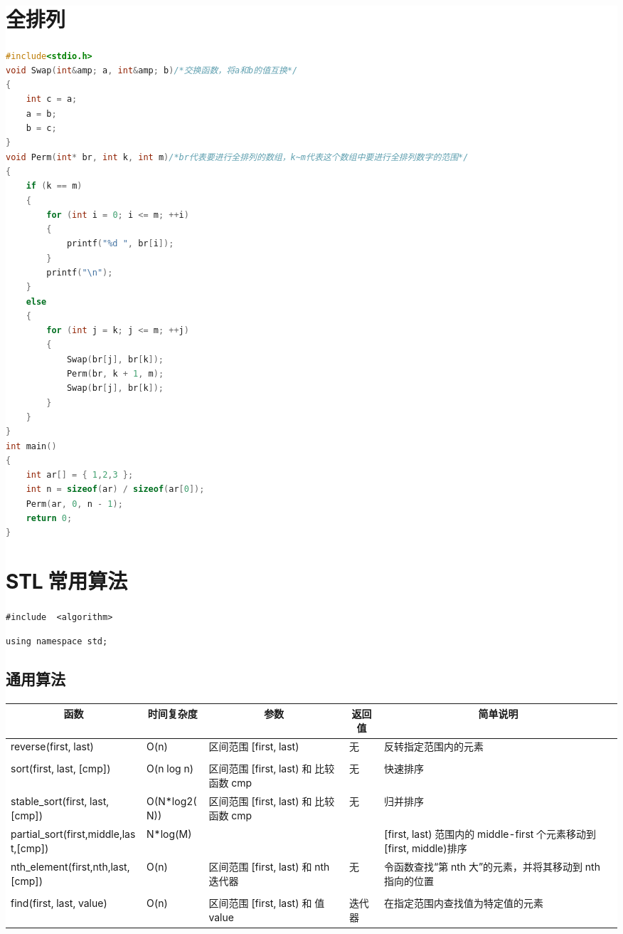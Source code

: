 # 全排列

```c++
#include<stdio.h>
void Swap(int&amp; a, int&amp; b)/*交换函数，将a和b的值互换*/
{
	int c = a;
	a = b;
	b = c;
}
void Perm(int* br, int k, int m)/*br代表要进行全排列的数组，k~m代表这个数组中要进行全排列数字的范围*/
{
	if (k == m)
	{
		for (int i = 0; i <= m; ++i)
		{
			printf("%d ", br[i]);
		}
		printf("\n");
	}
	else
	{
		for (int j = k; j <= m; ++j)
		{
			Swap(br[j], br[k]);
			Perm(br, k + 1, m);
			Swap(br[j], br[k]);
		}
	}
}
int main()
{
	int ar[] = { 1,2,3 };
	int n = sizeof(ar) / sizeof(ar[0]);
	Perm(ar, 0, n - 1);
	return 0;
}
```

# STL 常用算法

`#include  <algorithm>`

`using namespace std;`

## 通用算法

| 函数                                  | 时间复杂度   | 参数                                   | 返回值 | 简单说明                                                             |
| ------------------------------------- | ------------ | -------------------------------------- | ------ | -------------------------------------------------------------------- |
| reverse(first, last)                  | O(n)         | 区间范围 [first, last)                 | 无     | 反转指定范围内的元素                                                 |
|                                       |              |                                        |        |                                                                      |
| sort(first, last, [cmp])              | O(n log n)   | 区间范围 [first, last) 和 比较函数 cmp | 无     | 快速排序                                                             |
| stable_sort(first, last, [cmp])       | O(N*log2(N)) | 区间范围 [first, last) 和 比较函数 cmp | 无     | 归并排序                                                             |
| partial_sort(first,middle,last,[cmp]) | N*log(M)     |                                        |        | [first, last) 范围内的 middle-first 个元素移动到 [first, middle)排序 |
| nth_element(first,nth,last,[cmp])     | O(n)         | 区间范围 [first, last) 和 nth迭代器    | 无     | 令函数查找“第 nth 大”的元素，并将其移动到 nth 指向的位置             |
|                                       |              |                                        |        |                                                                      |
| find(first, last, value)              | O(n)         | 区间范围 [first, last) 和 值 value     | 迭代器 | 在指定范围内查找值为特定值的元素                                     |